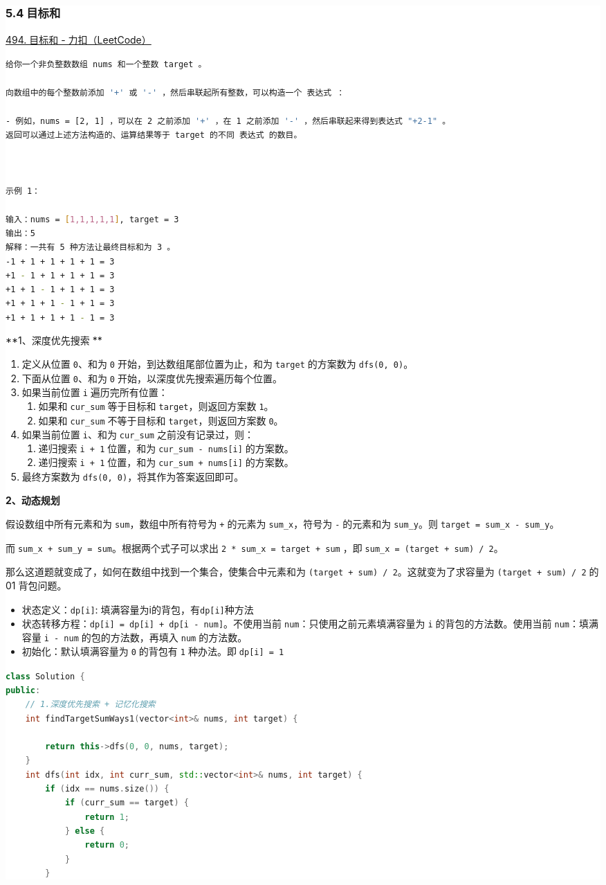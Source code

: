 ### 5.4 目标和

[494. 目标和 - 力扣（LeetCode）](https://leetcode.cn/problems/target-sum/description/ "494. 目标和 - 力扣（LeetCode）")

```bash
给你一个非负整数数组 nums 和一个整数 target 。

向数组中的每个整数前添加 '+' 或 '-' ，然后串联起所有整数，可以构造一个 表达式 ：

- 例如，nums = [2, 1] ，可以在 2 之前添加 '+' ，在 1 之前添加 '-' ，然后串联起来得到表达式 "+2-1" 。
返回可以通过上述方法构造的、运算结果等于 target 的不同 表达式 的数目。

 

示例 1：

输入：nums = [1,1,1,1,1], target = 3
输出：5
解释：一共有 5 种方法让最终目标和为 3 。
-1 + 1 + 1 + 1 + 1 = 3
+1 - 1 + 1 + 1 + 1 = 3
+1 + 1 - 1 + 1 + 1 = 3
+1 + 1 + 1 - 1 + 1 = 3
+1 + 1 + 1 + 1 - 1 = 3
```

\*\*1、深度优先搜索 \*\*

1.  定义从位置 `0`、和为 `0` 开始，到达数组尾部位置为止，和为 `target` 的方案数为 `dfs(0, 0)`。
2.  下面从位置 `0`、和为 `0` 开始，以深度优先搜索遍历每个位置。
3.  如果当前位置 `i` 遍历完所有位置：
    1.  如果和 `cur_sum` 等于目标和 `target`，则返回方案数 `1`。
    2.  如果和 `cur_sum` 不等于目标和 `target`，则返回方案数 `0`。
4.  如果当前位置 `i`、和为 `cur_sum` 之前没有记录过，则：
    1.  递归搜索 `i + 1` 位置，和为 `cur_sum - nums[i]` 的方案数。
    2.  递归搜索 `i + 1` 位置，和为 `cur_sum + nums[i]` 的方案数。
5.  最终方案数为 `dfs(0, 0)`，将其作为答案返回即可。

**2、动态规划**

假设数组中所有元素和为 `sum`，数组中所有符号为 `+` 的元素为 `sum_x`，符号为 `-` 的元素和为 `sum_y`。则 `target = sum_x - sum_y`。

而 `sum_x + sum_y = sum`。根据两个式子可以求出 `2 * sum_x = target + sum` ，即 `sum_x = (target + sum) / 2`。

那么这道题就变成了，如何在数组中找到一个集合，使集合中元素和为 `(target + sum) / 2`。这就变为了求容量为 `(target + sum) / 2` 的 01 背包问题。

-   状态定义：`dp[i]`: 填满容量为i的背包，有`dp[i]`种方法
-   状态转移方程：`dp[i] = dp[i] + dp[i - num]`。不使用当前 `num`：只使用之前元素填满容量为 `i` 的背包的方法数。使用当前 `num`：填满容量 `i - num` 的包的方法数，再填入 `num` 的方法数。
-   初始化：默认填满容量为 `0` 的背包有 `1` 种办法。即 `dp[i] = 1`

```c++
class Solution {
public:
    // 1.深度优先搜索 + 记忆化搜索
    int findTargetSumWays1(vector<int>& nums, int target) {

        return this->dfs(0, 0, nums, target);
    }
    int dfs(int idx, int curr_sum, std::vector<int>& nums, int target) {
        if (idx == nums.size()) {
            if (curr_sum == target) {
                return 1;
            } else {
                return 0;
            }
        }
```